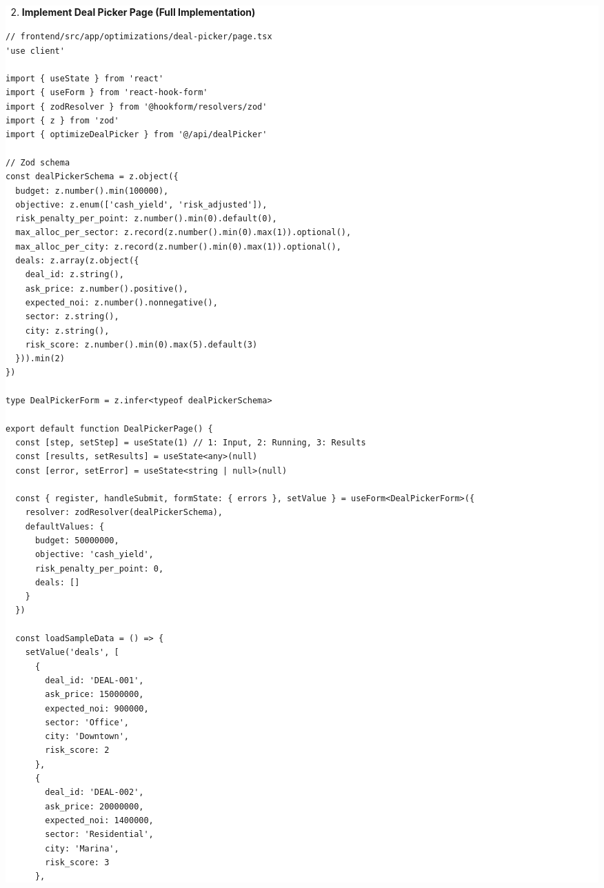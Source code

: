 2. **Implement Deal Picker Page (Full Implementation)**

```tsx
// frontend/src/app/optimizations/deal-picker/page.tsx
'use client'

import { useState } from 'react'
import { useForm } from 'react-hook-form'
import { zodResolver } from '@hookform/resolvers/zod'
import { z } from 'zod'
import { optimizeDealPicker } from '@/api/dealPicker'

// Zod schema
const dealPickerSchema = z.object({
  budget: z.number().min(100000),
  objective: z.enum(['cash_yield', 'risk_adjusted']),
  risk_penalty_per_point: z.number().min(0).default(0),
  max_alloc_per_sector: z.record(z.number().min(0).max(1)).optional(),
  max_alloc_per_city: z.record(z.number().min(0).max(1)).optional(),
  deals: z.array(z.object({
    deal_id: z.string(),
    ask_price: z.number().positive(),
    expected_noi: z.number().nonnegative(),
    sector: z.string(),
    city: z.string(),
    risk_score: z.number().min(0).max(5).default(3)
  })).min(2)
})

type DealPickerForm = z.infer<typeof dealPickerSchema>

export default function DealPickerPage() {
  const [step, setStep] = useState(1) // 1: Input, 2: Running, 3: Results
  const [results, setResults] = useState<any>(null)
  const [error, setError] = useState<string | null>(null)

  const { register, handleSubmit, formState: { errors }, setValue } = useForm<DealPickerForm>({
    resolver: zodResolver(dealPickerSchema),
    defaultValues: {
      budget: 50000000,
      objective: 'cash_yield',
      risk_penalty_per_point: 0,
      deals: []
    }
  })

  const loadSampleData = () => {
    setValue('deals', [
      {
        deal_id: 'DEAL-001',
        ask_price: 15000000,
        expected_noi: 900000,
        sector: 'Office',
        city: 'Downtown',
        risk_score: 2
      },
      {
        deal_id: 'DEAL-002',
        ask_price: 20000000,
        expected_noi: 1400000,
        sector: 'Residential',
        city: 'Marina',
        risk_score: 3
      },
```